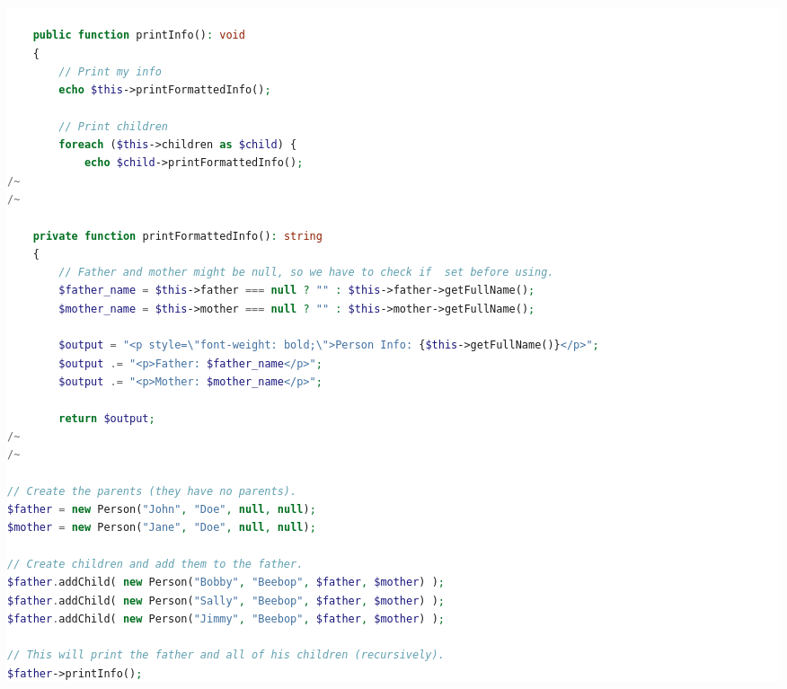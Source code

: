 ```php

    public function printInfo(): void
    {
        // Print my info
        echo $this->printFormattedInfo();

        // Print children
        foreach ($this->children as $child) {
            echo $child->printFormattedInfo();
/~
/~

    private function printFormattedInfo(): string
    {
        // Father and mother might be null, so we have to check if  set before using.
        $father_name = $this->father === null ? "" : $this->father->getFullName();
        $mother_name = $this->mother === null ? "" : $this->mother->getFullName();

        $output = "<p style=\"font-weight: bold;\">Person Info: {$this->getFullName()}</p>";
        $output .= "<p>Father: $father_name</p>";
        $output .= "<p>Mother: $mother_name</p>";

        return $output;
/~
/~

// Create the parents (they have no parents).
$father = new Person("John", "Doe", null, null);
$mother = new Person("Jane", "Doe", null, null);

// Create children and add them to the father.
$father.addChild( new Person("Bobby", "Beebop", $father, $mother) );
$father.addChild( new Person("Sally", "Beebop", $father, $mother) );
$father.addChild( new Person("Jimmy", "Beebop", $father, $mother) );

// This will print the father and all of his children (recursively).
$father->printInfo();
```
